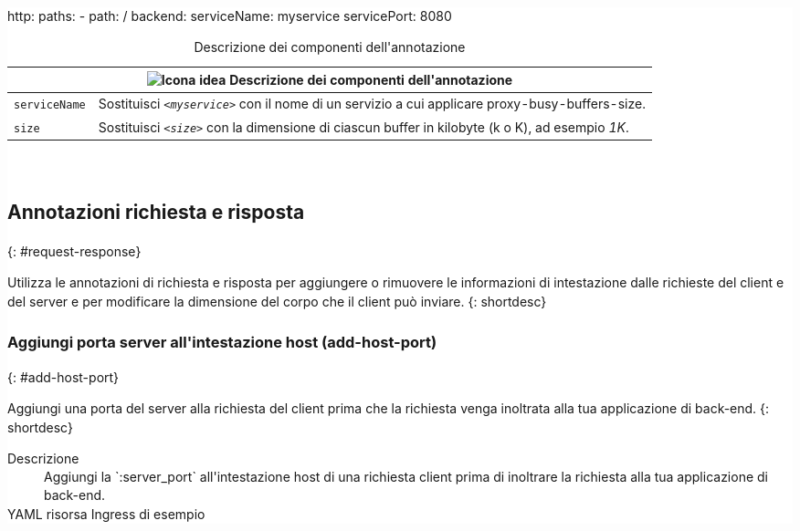    http:
     paths:
     - path: /
        backend:
          serviceName: myservice
          servicePort: 8080</code></pre>

<table>
<caption>Descrizione dei componenti dell'annotazione</caption>
<thead>
<th colspan=2><img src="images/idea.png" alt="Icona idea"/> Descrizione dei componenti dell'annotazione</th>
</thead>
<tbody>
<tr>
<td><code>serviceName</code></td>
<td>Sostituisci <code>&lt;<em>myservice</em>&gt;</code> con il nome di un servizio a cui applicare proxy-busy-buffers-size.</td>
</tr>
<tr>
<td><code>size</code></td>
<td>Sostituisci <code>&lt;<em>size</em>&gt;</code> con la dimensione di ciascun buffer in kilobyte (k o K), ad esempio <em>1K</em>.</td>
</tr>
</tbody></table>

 </dd>
 </dl>

<br />



## Annotazioni richiesta e risposta
{: #request-response}

Utilizza le annotazioni di richiesta e risposta per aggiungere o rimuovere le informazioni di intestazione dalle richieste del client e del server e per modificare la dimensione del corpo che il client può inviare. 
{: shortdesc}

### Aggiungi porta server all'intestazione host (add-host-port)
{: #add-host-port}

Aggiungi una porta del server alla richiesta del client prima che la richiesta venga inoltrata alla tua applicazione di back-end. 
{: shortdesc}

<dl>
<dt>Descrizione</dt>
<dd>Aggiungi la `:server_port` all'intestazione host di una richiesta client prima di inoltrare la richiesta alla tua applicazione di back-end.

<dt>YAML risorsa Ingress di esempio</dt>
<dd>
